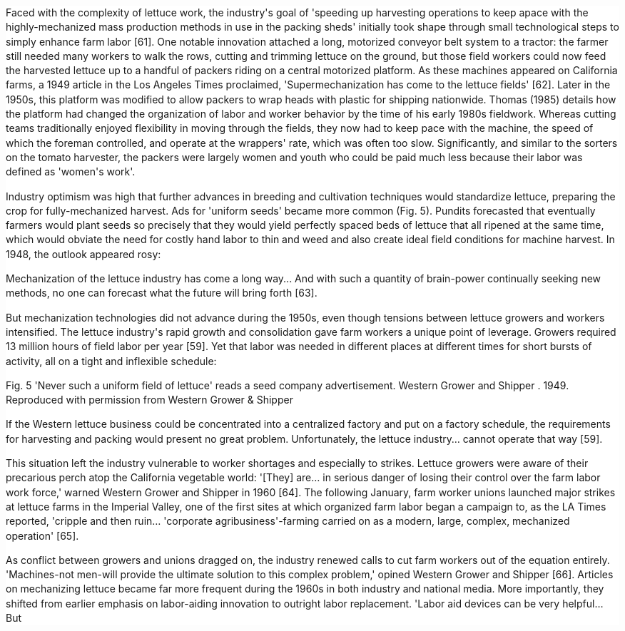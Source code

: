 Faced with the complexity of lettuce work, the industry's goal of 'speeding up harvesting operations to keep apace with the highly-mechanized mass production methods in use in the packing sheds' initially took shape through small technological steps to simply enhance farm labor [61]. One notable innovation attached a long, motorized conveyor belt system to a tractor: the farmer still needed many workers to walk the rows, cutting and trimming lettuce on the ground, but those field workers could now feed the harvested lettuce up to a handful of packers riding on a central motorized platform. As these machines appeared on California farms, a 1949 article in the Los Angeles Times proclaimed, 'Supermechanization has come to the lettuce fields' [62]. Later in the 1950s, this platform was modified to allow packers to wrap heads with plastic for shipping nationwide. Thomas (1985) details how the platform had changed the organization of labor and worker behavior by the time of his early 1980s fieldwork. Whereas cutting teams traditionally enjoyed flexibility in moving through the fields, they now had to keep pace with the machine, the speed of which the foreman controlled, and operate at the wrappers' rate, which was often too slow. Significantly, and similar to the sorters on the tomato harvester, the packers were largely women and youth who could be paid much less because their labor was defined as 'women's work'.

Industry optimism was high that further advances in breeding and cultivation techniques would standardize lettuce, preparing the crop for fully-mechanized harvest. Ads for 'uniform seeds' became more common (Fig. 5). Pundits forecasted that eventually farmers would plant seeds so precisely that they would yield perfectly spaced beds of lettuce that all ripened at the same time, which would obviate the need for costly hand labor to thin and weed and also create ideal field conditions for machine harvest. In 1948, the outlook appeared rosy:

Mechanization of the lettuce industry has come a long way... And with such a quantity of brain-power continually seeking new methods, no one can forecast what the future will bring forth [63].

But mechanization technologies did not advance during the 1950s, even though tensions between lettuce growers and workers intensified. The lettuce industry's rapid growth and consolidation gave farm workers a unique point of leverage. Growers required 13 million hours of field labor per year [59]. Yet that labor was needed in different places at different times for short bursts of activity, all on a tight and inflexible schedule:

Fig. 5 'Never such a uniform field of lettuce' reads a seed company advertisement. Western Grower and Shipper . 1949. Reproduced with permission from Western Grower &amp; Shipper



If the Western lettuce business could be concentrated into a centralized factory and put on a factory schedule, the requirements for harvesting and packing would present no great problem. Unfortunately, the lettuce industry… cannot operate that way [59].

This situation left the industry vulnerable to worker shortages and especially to strikes. Lettuce growers were aware of their precarious perch atop the California vegetable world: '[They] are… in serious danger of losing their control over the farm labor work force,' warned Western Grower and Shipper in 1960 [64]. The following January, farm worker unions launched major strikes at lettuce farms in the Imperial Valley, one of the first sites at which organized farm labor began a campaign to, as the LA Times reported, 'cripple and then ruin… 'corporate agribusiness'-farming carried on as a modern, large, complex, mechanized operation' [65].

As conflict between growers and unions dragged on, the industry renewed calls to cut farm workers out of the equation entirely. 'Machines-not men-will provide the ultimate solution to this complex problem,' opined Western Grower and Shipper [66]. Articles on mechanizing lettuce became far more frequent during the 1960s in both industry and national media. More importantly, they shifted from earlier emphasis on labor-aiding innovation to outright labor replacement. 'Labor aid devices can be very helpful… But
